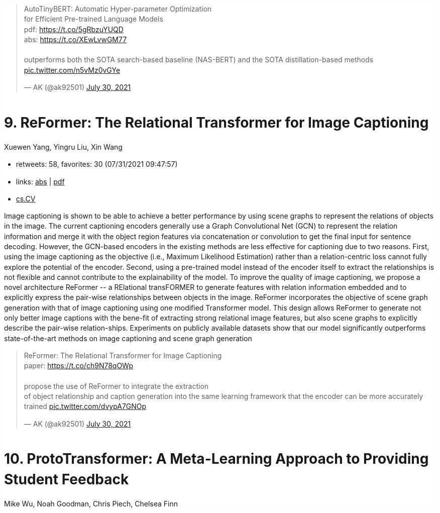 <blockquote class="twitter-tweet"><p lang="en" dir="ltr">AutoTinyBERT: Automatic Hyper-parameter Optimization<br>for Efficient Pre-trained Language Models<br>pdf: <a href="https://t.co/5gRbzuYUQD">https://t.co/5gRbzuYUQD</a><br>abs: <a href="https://t.co/XEwLvwGM77">https://t.co/XEwLvwGM77</a><br><br>outperforms both the SOTA search-based baseline (NAS-BERT) and the SOTA distillation-based methods <a href="https://t.co/n5vMz0vGYe">pic.twitter.com/n5vMz0vGYe</a></p>&mdash; AK (@ak92501) <a href="https://twitter.com/ak92501/status/1420918264000090117?ref_src=twsrc%5Etfw">July 30, 2021</a></blockquote>
<script async src="https://platform.twitter.com/widgets.js" charset="utf-8"></script>




# 9. ReFormer: The Relational Transformer for Image Captioning

Xuewen Yang, Yingru Liu, Xin Wang

- retweets: 58, favorites: 30 (07/31/2021 09:47:57)

- links: [abs](https://arxiv.org/abs/2107.14178) | [pdf](https://arxiv.org/pdf/2107.14178)
- [cs.CV](https://arxiv.org/list/cs.CV/recent)

Image captioning is shown to be able to achieve a better performance by using scene graphs to represent the relations of objects in the image. The current captioning encoders generally use a Graph Convolutional Net (GCN) to represent the relation information and merge it with the object region features via concatenation or convolution to get the final input for sentence decoding. However, the GCN-based encoders in the existing methods are less effective for captioning due to two reasons. First, using the image captioning as the objective (i.e., Maximum Likelihood Estimation) rather than a relation-centric loss cannot fully explore the potential of the encoder. Second, using a pre-trained model instead of the encoder itself to extract the relationships is not flexible and cannot contribute to the explainability of the model. To improve the quality of image captioning, we propose a novel architecture ReFormer -- a RElational transFORMER to generate features with relation information embedded and to explicitly express the pair-wise relationships between objects in the image. ReFormer incorporates the objective of scene graph generation with that of image captioning using one modified Transformer model. This design allows ReFormer to generate not only better image captions with the bene-fit of extracting strong relational image features, but also scene graphs to explicitly describe the pair-wise relation-ships. Experiments on publicly available datasets show that our model significantly outperforms state-of-the-art methods on image captioning and scene graph generation

<blockquote class="twitter-tweet"><p lang="en" dir="ltr">ReFormer: The Relational Transformer for Image Captioning<br>paper: <a href="https://t.co/ch9N78qOWp">https://t.co/ch9N78qOWp</a><br><br>propose the use of ReFormer to integrate the extraction<br>of object relationship and caption generation into the same learning framework that the encoder can be more accurately trained <a href="https://t.co/dvypA7GNOp">pic.twitter.com/dvypA7GNOp</a></p>&mdash; AK (@ak92501) <a href="https://twitter.com/ak92501/status/1420910745613705217?ref_src=twsrc%5Etfw">July 30, 2021</a></blockquote>
<script async src="https://platform.twitter.com/widgets.js" charset="utf-8"></script>




# 10. ProtoTransformer: A Meta-Learning Approach to Providing Student Feedback

Mike Wu, Noah Goodman, Chris Piech, Chelsea Finn
